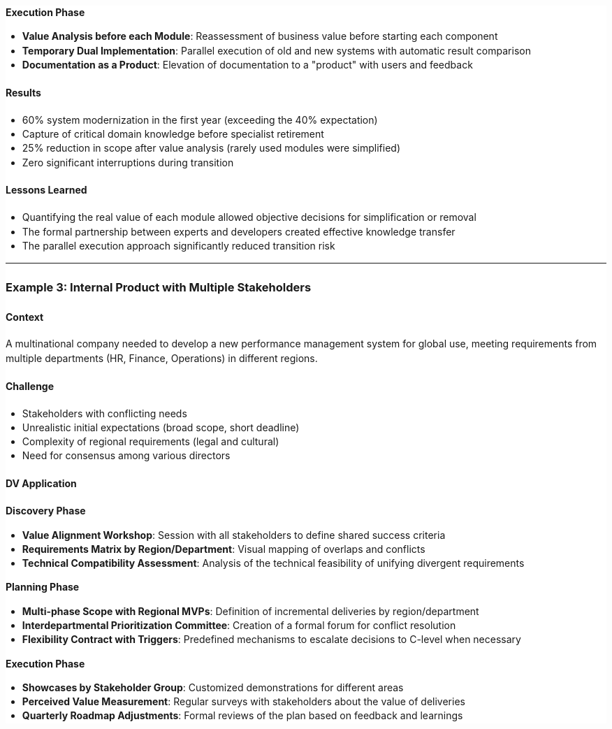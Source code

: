 **Execution Phase**
- **Value Analysis before each Module**: Reassessment of business value before starting each component
- **Temporary Dual Implementation**: Parallel execution of old and new systems with automatic result comparison
- **Documentation as a Product**: Elevation of documentation to a "product" with users and feedback

#### Results
- 60% system modernization in the first year (exceeding the 40% expectation)
- Capture of critical domain knowledge before specialist retirement
- 25% reduction in scope after value analysis (rarely used modules were simplified)
- Zero significant interruptions during transition

#### Lessons Learned
- Quantifying the real value of each module allowed objective decisions for simplification or removal
- The formal partnership between experts and developers created effective knowledge transfer
- The parallel execution approach significantly reduced transition risk

---

### Example 3: Internal Product with Multiple Stakeholders

#### Context
A multinational company needed to develop a new performance management system for global use, meeting requirements from multiple departments (HR, Finance, Operations) in different regions.

#### Challenge
- Stakeholders with conflicting needs
- Unrealistic initial expectations (broad scope, short deadline)
- Complexity of regional requirements (legal and cultural)
- Need for consensus among various directors

#### DV Application

**Discovery Phase**
- **Value Alignment Workshop**: Session with all stakeholders to define shared success criteria
- **Requirements Matrix by Region/Department**: Visual mapping of overlaps and conflicts
- **Technical Compatibility Assessment**: Analysis of the technical feasibility of unifying divergent requirements

**Planning Phase**
- **Multi-phase Scope with Regional MVPs**: Definition of incremental deliveries by region/department
- **Interdepartmental Prioritization Committee**: Creation of a formal forum for conflict resolution
- **Flexibility Contract with Triggers**: Predefined mechanisms to escalate decisions to C-level when necessary

**Execution Phase**
- **Showcases by Stakeholder Group**: Customized demonstrations for different areas
- **Perceived Value Measurement**: Regular surveys with stakeholders about the value of deliveries
- **Quarterly Roadmap Adjustments**: Formal reviews of the plan based on feedback and learnings

